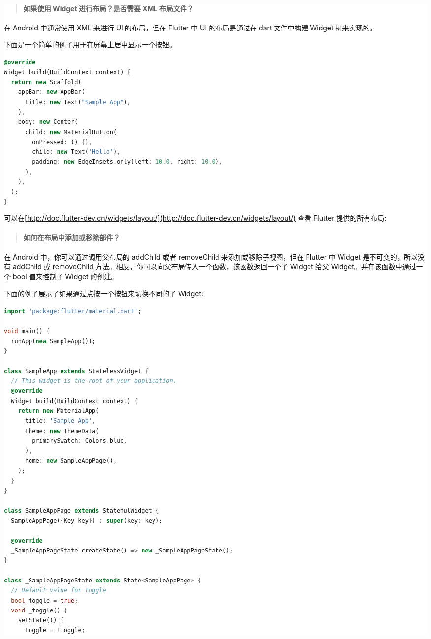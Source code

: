 > #### 如果使用 Widget 进行布局？是否需要 XML 布局文件？

在 Android 中通常使用 XML 来进行 UI 的布局，但在 Flutter 中 UI 的布局是通过在 dart 文件中构建 Widget 树来实现的。

下面是一个简单的例子用于在屏幕上居中显示一个按钮。

```Dart
@override
Widget build(BuildContext context) {
  return new Scaffold(
    appBar: new AppBar(
      title: new Text("Sample App"),
    ),
    body: new Center(
      child: new MaterialButton(
        onPressed: () {},
        child: new Text('Hello'),
        padding: new EdgeInsets.only(left: 10.0, right: 10.0),
      ),
    ),
  );
}
```

可以在[http://doc.flutter-dev.cn/widgets/layout/](http://doc.flutter-dev.cn/widgets/layout/) 查看 Flutter 提供的所有布局:

> #### 如何在布局中添加或移除部件？

在 Android 中，你可以通过调用父布局的 addChild 或者 removeChild 来添加或移除子视图，但在 Flutter 中 Widget 是不可变的，所以没有 addChild 或 removeChild 方法。相反，你可以向父布局传入一个函数，该函数返回一个子 Widget 给父 Widget。并在该函数中通过一个 bool 值来控制子 Widget 的创建。

下面的例子展示了如果通过点按一个按钮来切换不同的子 Widget:

```Dart
import 'package:flutter/material.dart';

void main() {
  runApp(new SampleApp());
}

class SampleApp extends StatelessWidget {
  // This widget is the root of your application.
  @override
  Widget build(BuildContext context) {
    return new MaterialApp(
      title: 'Sample App',
      theme: new ThemeData(
        primarySwatch: Colors.blue,
      ),
      home: new SampleAppPage(),
    );
  }
}

class SampleAppPage extends StatefulWidget {
  SampleAppPage({Key key}) : super(key: key);

  @override
  _SampleAppPageState createState() => new _SampleAppPageState();
}

class _SampleAppPageState extends State<SampleAppPage> {
  // Default value for toggle
  bool toggle = true;
  void _toggle() {
    setState(() {
      toggle = !toggle;
```